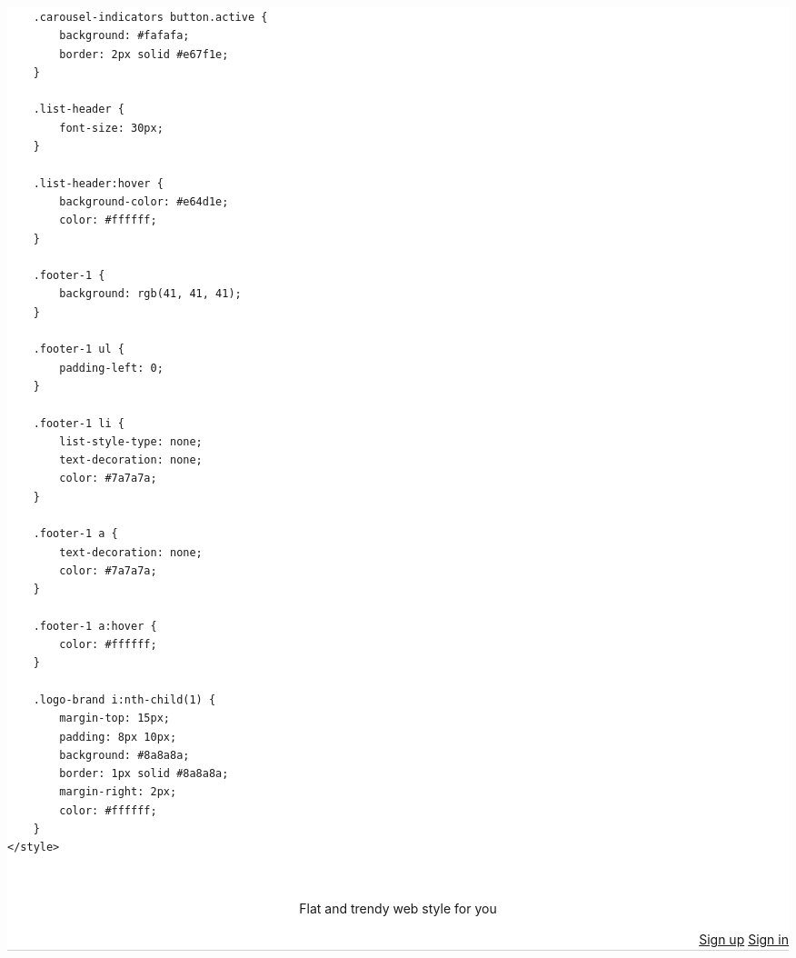         .carousel-indicators button.active {
            background: #fafafa;
            border: 2px solid #e67f1e;
        }

        .list-header {
            font-size: 30px;
        }

        .list-header:hover {
            background-color: #e64d1e;
            color: #ffffff;
        }
        
        .footer-1 {
            background: rgb(41, 41, 41);
        }

        .footer-1 ul {
            padding-left: 0;
        }

        .footer-1 li {
            list-style-type: none;
            text-decoration: none;
            color: #7a7a7a;
        }

        .footer-1 a {
            text-decoration: none;
            color: #7a7a7a;
        }

        .footer-1 a:hover {
            color: #ffffff;
        }

        .logo-brand i:nth-child(1) {
            margin-top: 15px;
            padding: 8px 10px;
            background: #8a8a8a;
            border: 1px solid #8a8a8a;
            margin-right: 2px;
            color: #ffffff;
        }
    </style>
</head>
<header class="container-fluid mb-3" style="background-color: white;">
    <div class="container d-flex justify-content-between">
        <div class="">
            <img src="./img/avanade.png" alt="" class="mt-5 mb-2">
            <p>Flat and trendy web style for you</p>
        </div>
        <div>
            <div style="text-align: right;">
                <div class="Sign">
                    <a href=""><i class="fa-solid fa-plus " style="color: white; font-size: 20px;"></i></a>
                </div>
                <div class="Sign-up-in">
                    <div class="p-3 d-inline-block" style="border-bottom:1px solid #d1d1d1;">
                        <i class="fa-solid fa-user-plus text-danger me-2"></i>
                        <a class="Sign-u me-2" href="">Sign up</a>
                        <a class="Sign-in" href="">Sign in</a>
                    </div>
                </div>
            </div>
            <nav class="navbar navbar-expand-sm ">